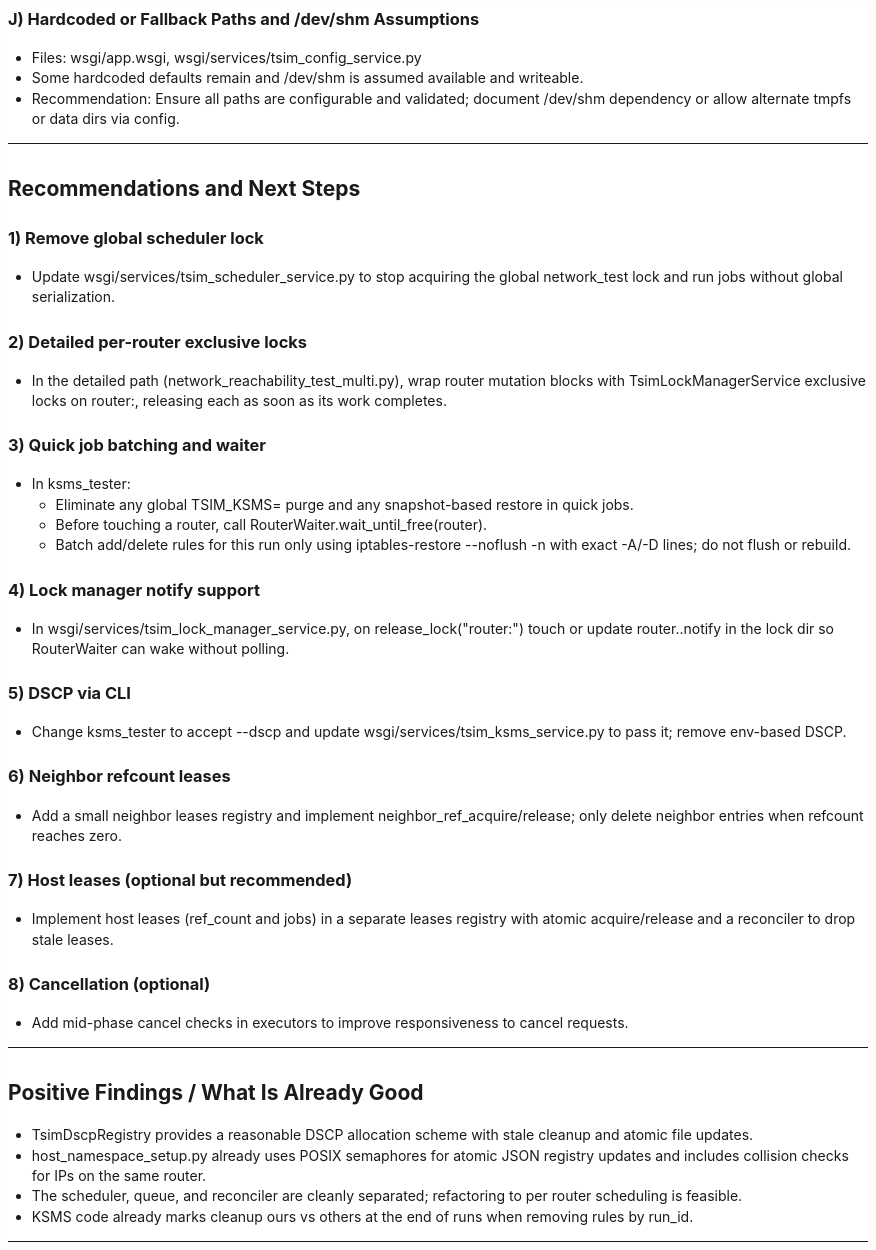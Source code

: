 ### J) Hardcoded or Fallback Paths and /dev/shm Assumptions
- Files: wsgi/app.wsgi, wsgi/services/tsim_config_service.py
- Some hardcoded defaults remain and /dev/shm is assumed available and writeable.
- Recommendation: Ensure all paths are configurable and validated; document /dev/shm dependency or allow alternate tmpfs or data dirs via config.

---

## Recommendations and Next Steps

### 1) Remove global scheduler lock
- Update wsgi/services/tsim_scheduler_service.py to stop acquiring the global network_test lock and run jobs without global serialization.

### 2) Detailed per-router exclusive locks
- In the detailed path (network_reachability_test_multi.py), wrap router mutation blocks with TsimLockManagerService exclusive locks on router:<name>, releasing each as soon as its work completes.

### 3) Quick job batching and waiter
- In ksms_tester:
  - Eliminate any global TSIM_KSMS= purge and any snapshot-based restore in quick jobs.
  - Before touching a router, call RouterWaiter.wait_until_free(router).
  - Batch add/delete rules for this run only using iptables-restore --noflush -n with exact -A/-D lines; do not flush or rebuild.

### 4) Lock manager notify support
- In wsgi/services/tsim_lock_manager_service.py, on release_lock("router:<name>") touch or update router.<name>.notify in the lock dir so RouterWaiter can wake without polling.

### 5) DSCP via CLI
- Change ksms_tester to accept --dscp <int> and update wsgi/services/tsim_ksms_service.py to pass it; remove env-based DSCP.

### 6) Neighbor refcount leases
- Add a small neighbor leases registry and implement neighbor_ref_acquire/release; only delete neighbor entries when refcount reaches zero.

### 7) Host leases (optional but recommended)
- Implement host leases (ref_count and jobs) in a separate leases registry with atomic acquire/release and a reconciler to drop stale leases.

### 8) Cancellation (optional)
- Add mid-phase cancel checks in executors to improve responsiveness to cancel requests.

---

## Positive Findings / What Is Already Good
- TsimDscpRegistry provides a reasonable DSCP allocation scheme with stale cleanup and atomic file updates.
- host_namespace_setup.py already uses POSIX semaphores for atomic JSON registry updates and includes collision checks for IPs on the same router.
- The scheduler, queue, and reconciler are cleanly separated; refactoring to per router scheduling is feasible.
- KSMS code already marks cleanup ours vs others at the end of runs when removing rules by run_id.

---